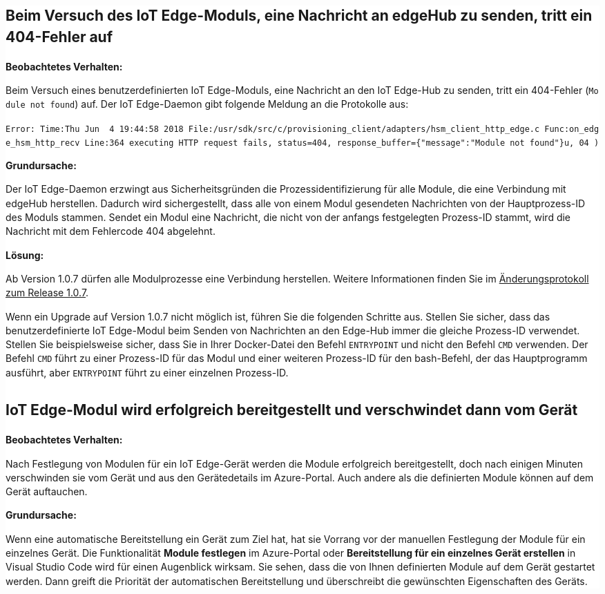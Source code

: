 ## <a name="iot-edge-module-fails-to-send-a-message-to-edgehub-with-404-error"></a>Beim Versuch des IoT Edge-Moduls, eine Nachricht an edgeHub zu senden, tritt ein 404-Fehler auf

**Beobachtetes Verhalten:**

Beim Versuch eines benutzerdefinierten IoT Edge-Moduls, eine Nachricht an den IoT Edge-Hub zu senden, tritt ein 404-Fehler (`Module not found`) auf. Der IoT Edge-Daemon gibt folgende Meldung an die Protokolle aus:

```output
Error: Time:Thu Jun  4 19:44:58 2018 File:/usr/sdk/src/c/provisioning_client/adapters/hsm_client_http_edge.c Func:on_edge_hsm_http_recv Line:364 executing HTTP request fails, status=404, response_buffer={"message":"Module not found"}u, 04 )
```

**Grundursache:**

Der IoT Edge-Daemon erzwingt aus Sicherheitsgründen die Prozessidentifizierung für alle Module, die eine Verbindung mit edgeHub herstellen. Dadurch wird sichergestellt, dass alle von einem Modul gesendeten Nachrichten von der Hauptprozess-ID des Moduls stammen. Sendet ein Modul eine Nachricht, die nicht von der anfangs festgelegten Prozess-ID stammt, wird die Nachricht mit dem Fehlercode 404 abgelehnt.

**Lösung:**

Ab Version 1.0.7 dürfen alle Modulprozesse eine Verbindung herstellen. Weitere Informationen finden Sie im [Änderungsprotokoll zum Release 1.0.7](https://github.com/Azure/iotedge/blob/master/CHANGELOG.md#iotedged-1).

Wenn ein Upgrade auf Version 1.0.7 nicht möglich ist, führen Sie die folgenden Schritte aus. Stellen Sie sicher, dass das benutzerdefinierte IoT Edge-Modul beim Senden von Nachrichten an den Edge-Hub immer die gleiche Prozess-ID verwendet. Stellen Sie beispielsweise sicher, dass Sie in Ihrer Docker-Datei den Befehl `ENTRYPOINT` und nicht den Befehl `CMD` verwenden. Der Befehl `CMD` führt zu einer Prozess-ID für das Modul und einer weiteren Prozess-ID für den bash-Befehl, der das Hauptprogramm ausführt, aber `ENTRYPOINT` führt zu einer einzelnen Prozess-ID.

## <a name="iot-edge-module-deploys-successfully-then-disappears-from-device"></a>IoT Edge-Modul wird erfolgreich bereitgestellt und verschwindet dann vom Gerät

**Beobachtetes Verhalten:**

Nach Festlegung von Modulen für ein IoT Edge-Gerät werden die Module erfolgreich bereitgestellt, doch nach einigen Minuten verschwinden sie vom Gerät und aus den Gerätedetails im Azure-Portal. Auch andere als die definierten Module können auf dem Gerät auftauchen.

**Grundursache:**

Wenn eine automatische Bereitstellung ein Gerät zum Ziel hat, hat sie Vorrang vor der manuellen Festlegung der Module für ein einzelnes Gerät. Die Funktionalität **Module festlegen** im Azure-Portal oder **Bereitstellung für ein einzelnes Gerät erstellen** in Visual Studio Code wird für einen Augenblick wirksam. Sie sehen, dass die von Ihnen definierten Module auf dem Gerät gestartet werden. Dann greift die Priorität der automatischen Bereitstellung und überschreibt die gewünschten Eigenschaften des Geräts.
